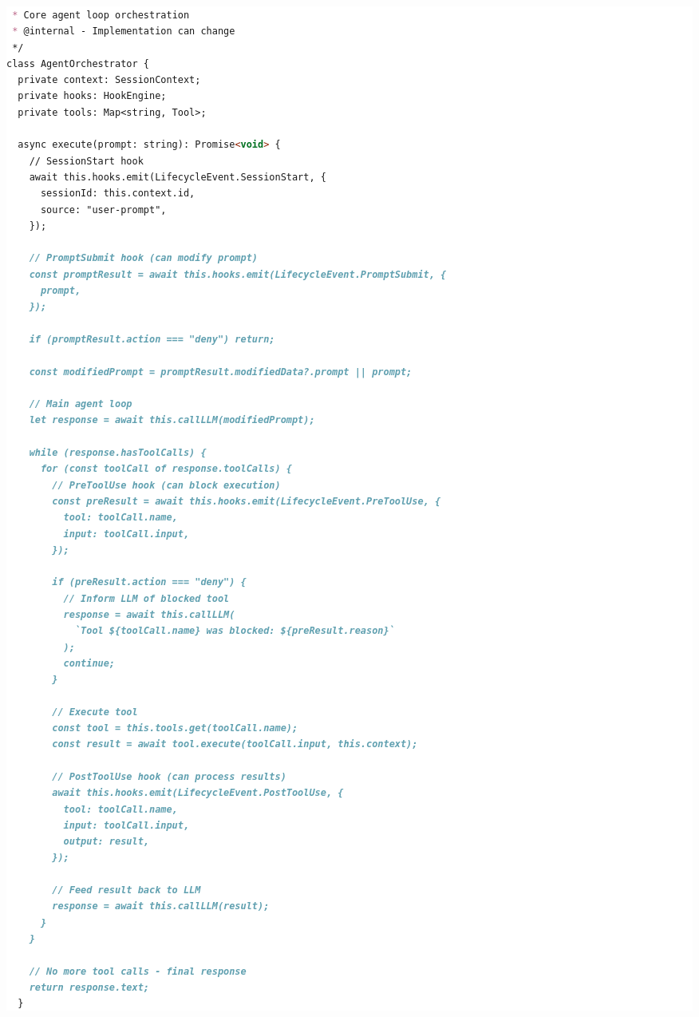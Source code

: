 ````markdown
 * Core agent loop orchestration
 * @internal - Implementation can change
 */
class AgentOrchestrator {
  private context: SessionContext;
  private hooks: HookEngine;
  private tools: Map<string, Tool>;

  async execute(prompt: string): Promise<void> {
    // SessionStart hook
    await this.hooks.emit(LifecycleEvent.SessionStart, {
      sessionId: this.context.id,
      source: "user-prompt",
    });

    // PromptSubmit hook (can modify prompt)
    const promptResult = await this.hooks.emit(LifecycleEvent.PromptSubmit, {
      prompt,
    });

    if (promptResult.action === "deny") return;

    const modifiedPrompt = promptResult.modifiedData?.prompt || prompt;

    // Main agent loop
    let response = await this.callLLM(modifiedPrompt);

    while (response.hasToolCalls) {
      for (const toolCall of response.toolCalls) {
        // PreToolUse hook (can block execution)
        const preResult = await this.hooks.emit(LifecycleEvent.PreToolUse, {
          tool: toolCall.name,
          input: toolCall.input,
        });

        if (preResult.action === "deny") {
          // Inform LLM of blocked tool
          response = await this.callLLM(
            `Tool ${toolCall.name} was blocked: ${preResult.reason}`
          );
          continue;
        }

        // Execute tool
        const tool = this.tools.get(toolCall.name);
        const result = await tool.execute(toolCall.input, this.context);

        // PostToolUse hook (can process results)
        await this.hooks.emit(LifecycleEvent.PostToolUse, {
          tool: toolCall.name,
          input: toolCall.input,
          output: result,
        });

        // Feed result back to LLM
        response = await this.callLLM(result);
      }
    }

    // No more tool calls - final response
    return response.text;
  }

````